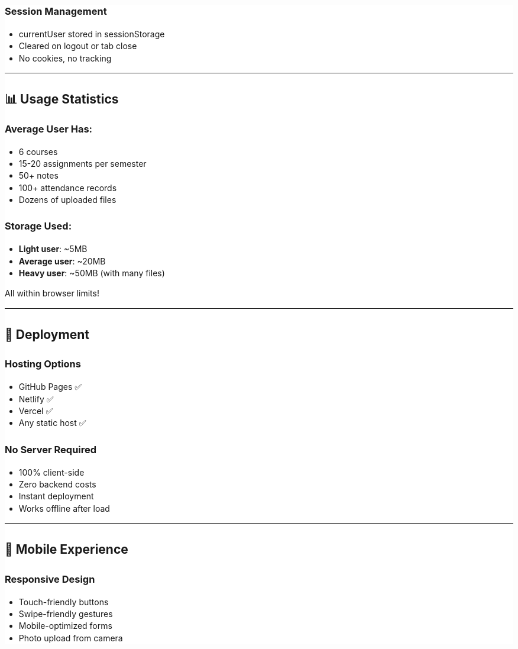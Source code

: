 ### Session Management
- currentUser stored in sessionStorage
- Cleared on logout or tab close
- No cookies, no tracking

---

## 📊 Usage Statistics

### Average User Has:
- 6 courses
- 15-20 assignments per semester
- 50+ notes
- 100+ attendance records
- Dozens of uploaded files

### Storage Used:
- **Light user**: ~5MB
- **Average user**: ~20MB
- **Heavy user**: ~50MB (with many files)

All within browser limits!

---

## 🚀 Deployment

### Hosting Options
- GitHub Pages ✅
- Netlify ✅
- Vercel ✅
- Any static host ✅

### No Server Required
- 100% client-side
- Zero backend costs
- Instant deployment
- Works offline after load

---

## 📱 Mobile Experience

### Responsive Design
- Touch-friendly buttons
- Swipe-friendly gestures
- Mobile-optimized forms
- Photo upload from camera
